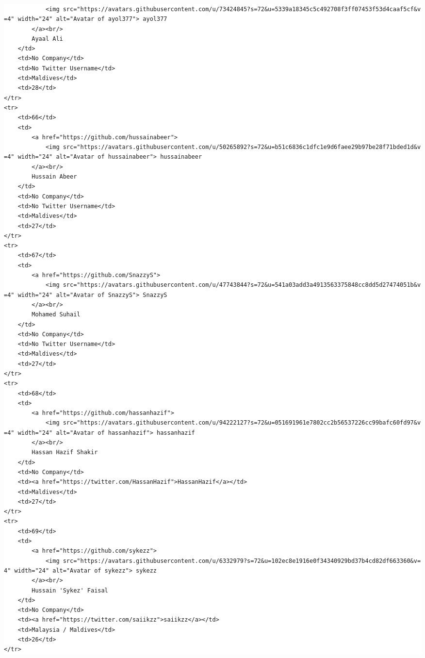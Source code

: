 				<img src="https://avatars.githubusercontent.com/u/73424845?s=72&u=5339a18345c5c492708f3ff07453f53d4caaf5cf&v=4" width="24" alt="Avatar of ayol377"> ayol377
			</a><br/>
			Ayaal Ali
		</td>
		<td>No Company</td>
		<td>No Twitter Username</td>
		<td>Maldives</td>
		<td>28</td>
	</tr>
	<tr>
		<td>66</td>
		<td>
			<a href="https://github.com/hussainabeer">
				<img src="https://avatars.githubusercontent.com/u/50265892?s=72&u=b51c6836c1dfc1e9d6faee29b97be28f71bded1d&v=4" width="24" alt="Avatar of hussainabeer"> hussainabeer
			</a><br/>
			Hussain Abeer
		</td>
		<td>No Company</td>
		<td>No Twitter Username</td>
		<td>Maldives</td>
		<td>27</td>
	</tr>
	<tr>
		<td>67</td>
		<td>
			<a href="https://github.com/SnazzyS">
				<img src="https://avatars.githubusercontent.com/u/47743844?s=72&u=541a03add3a4913563375848cc8dd5d27474051b&v=4" width="24" alt="Avatar of SnazzyS"> SnazzyS
			</a><br/>
			Mohamed Suhail
		</td>
		<td>No Company</td>
		<td>No Twitter Username</td>
		<td>Maldives</td>
		<td>27</td>
	</tr>
	<tr>
		<td>68</td>
		<td>
			<a href="https://github.com/hassanhazif">
				<img src="https://avatars.githubusercontent.com/u/94222127?s=72&u=051691961e7802cc2b56537226cc99bafc60fd97&v=4" width="24" alt="Avatar of hassanhazif"> hassanhazif
			</a><br/>
			Hassan Hazif Shakir
		</td>
		<td>No Company</td>
		<td><a href="https://twitter.com/HassanHazif">HassanHazif</a></td>
		<td>Maldives</td>
		<td>27</td>
	</tr>
	<tr>
		<td>69</td>
		<td>
			<a href="https://github.com/sykezz">
				<img src="https://avatars.githubusercontent.com/u/6332979?s=72&u=102ec8e1916e0f34340929bd37b4cd82df663360&v=4" width="24" alt="Avatar of sykezz"> sykezz
			</a><br/>
			Hussain 'Sykez' Faisal
		</td>
		<td>No Company</td>
		<td><a href="https://twitter.com/saiikzz">saiikzz</a></td>
		<td>Malaysia / Maldives</td>
		<td>26</td>
	</tr>